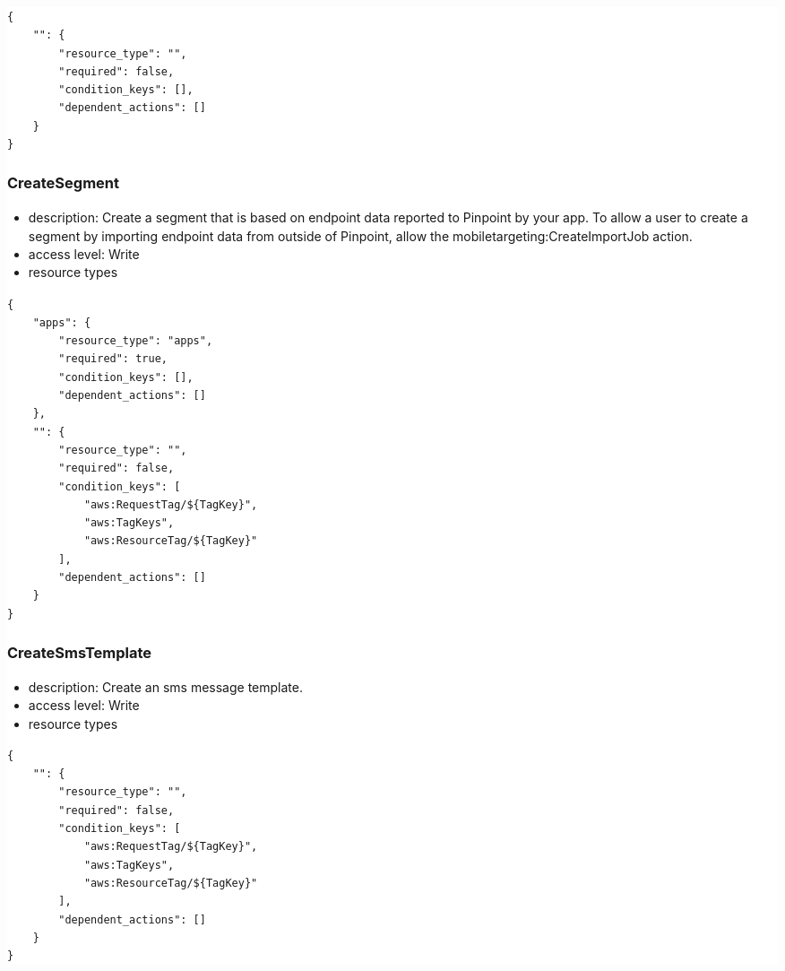 ```
{
    "": {
        "resource_type": "",
        "required": false,
        "condition_keys": [],
        "dependent_actions": []
    }
}
```

### CreateSegment

- description: Create a segment that is based on endpoint data reported to Pinpoint by your app. To allow a user to create a segment by importing endpoint data from outside of Pinpoint, allow the mobiletargeting:CreateImportJob action.
- access level: Write
- resource types

```
{
    "apps": {
        "resource_type": "apps",
        "required": true,
        "condition_keys": [],
        "dependent_actions": []
    },
    "": {
        "resource_type": "",
        "required": false,
        "condition_keys": [
            "aws:RequestTag/${TagKey}",
            "aws:TagKeys",
            "aws:ResourceTag/${TagKey}"
        ],
        "dependent_actions": []
    }
}
```

### CreateSmsTemplate

- description: Create an sms message template.
- access level: Write
- resource types

```
{
    "": {
        "resource_type": "",
        "required": false,
        "condition_keys": [
            "aws:RequestTag/${TagKey}",
            "aws:TagKeys",
            "aws:ResourceTag/${TagKey}"
        ],
        "dependent_actions": []
    }
}
```
